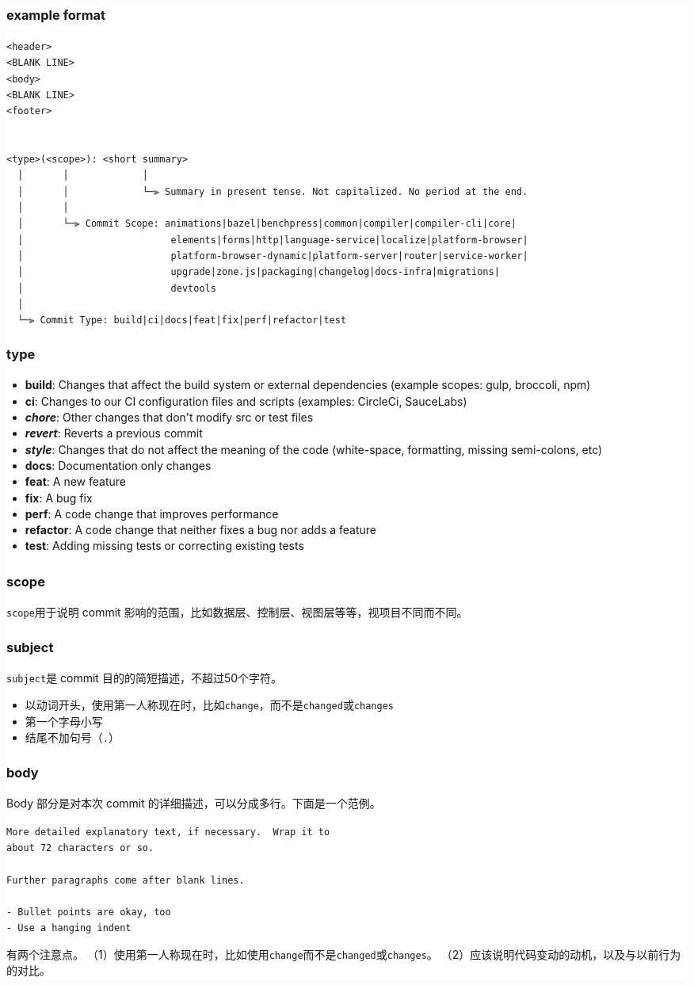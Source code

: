 ### example format
```
<header>
<BLANK LINE>
<body>
<BLANK LINE>
<footer>


<type>(<scope>): <short summary>
  │       │             │
  │       │             └─⫸ Summary in present tense. Not capitalized. No period at the end.
  │       │
  │       └─⫸ Commit Scope: animations|bazel|benchpress|common|compiler|compiler-cli|core|
  │                          elements|forms|http|language-service|localize|platform-browser|
  │                          platform-browser-dynamic|platform-server|router|service-worker|
  │                          upgrade|zone.js|packaging|changelog|docs-infra|migrations|
  │                          devtools
  │
  └─⫸ Commit Type: build|ci|docs|feat|fix|perf|refactor|test
```

### type
- **build**: Changes that affect the build system or external dependencies (example scopes: gulp, broccoli, npm)
- **ci**: Changes to our CI configuration files and scripts (examples: CircleCi, SauceLabs)
- ***chore***: Other changes that don't modify src or test files
- ***revert***: Reverts a previous commit
- ***style***: Changes that do not affect the meaning of the code (white-space, formatting, missing semi-colons, etc) 
- **docs**: Documentation only changes
- **feat**: A new feature
- **fix**: A bug fix
- **perf**: A code change that improves performance
- **refactor**: A code change that neither fixes a bug nor adds a feature
- **test**: Adding missing tests or correcting existing tests

### scope
`scope`用于说明 commit 影响的范围，比如数据层、控制层、视图层等等，视项目不同而不同。

### subject
`subject`是 commit 目的的简短描述，不超过50个字符。
 - 以动词开头，使用第一人称现在时，比如`change`，而不是`changed`或`changes` 
 - 第一个字母小写
 - 结尾不加句号（`.`）

### body
Body 部分是对本次 commit 的详细描述，可以分成多行。下面是一个范例。
```bash
More detailed explanatory text, if necessary.  Wrap it to 
about 72 characters or so. 

Further paragraphs come after blank lines.

- Bullet points are okay, too
- Use a hanging indent
```
有两个注意点。
（1）使用第一人称现在时，比如使用`change`而不是`changed`或`changes`。
（2）应该说明代码变动的动机，以及与以前行为的对比。
